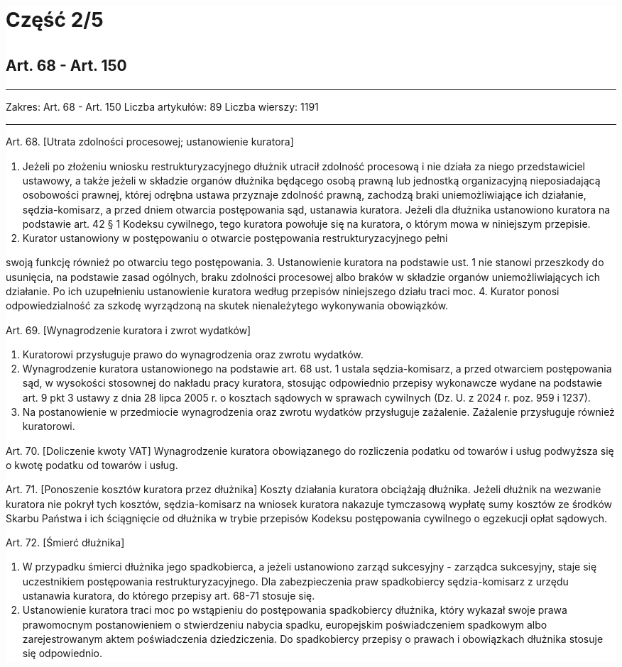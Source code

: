 # Część 2/5
## Art. 68 - Art. 150

---

Zakres: Art. 68 - Art. 150
Liczba artykułów: 89
Liczba wierszy: 1191

---

Art. 68. [Utrata zdolności procesowej; ustanowienie kuratora]
1. Jeżeli po złożeniu wniosku restrukturyzacyjnego dłużnik utracił zdolność procesową i nie działa
za niego przedstawiciel ustawowy, a także jeżeli w składzie organów dłużnika będącego osobą
prawną lub jednostką organizacyjną nieposiadającą osobowości prawnej, której odrębna ustawa
przyznaje zdolność prawną, zachodzą braki uniemożliwiające ich działanie, sędzia-komisarz, a
przed dniem otwarcia postępowania sąd, ustanawia kuratora. Jeżeli dla dłużnika ustanowiono
kuratora na podstawie art. 42 § 1 Kodeksu cywilnego, tego kuratora powołuje się na kuratora, o
którym mowa w niniejszym przepisie.
2. Kurator ustanowiony w postępowaniu o otwarcie postępowania restrukturyzacyjnego pełni

swoją funkcję również po otwarciu tego postępowania.
3. Ustanowienie kuratora na podstawie ust. 1 nie stanowi przeszkody do usunięcia, na podstawie
zasad ogólnych, braku zdolności procesowej albo braków w składzie organów uniemożliwiających
ich działanie. Po ich uzupełnieniu ustanowienie kuratora według przepisów niniejszego działu traci
moc.
4. Kurator ponosi odpowiedzialność za szkodę wyrządzoną na skutek nienależytego wykonywania
obowiązków.

Art. 69. [Wynagrodzenie kuratora i zwrot wydatków]
1. Kuratorowi przysługuje prawo do wynagrodzenia oraz zwrotu wydatków.
2. Wynagrodzenie kuratora ustanowionego na podstawie art. 68 ust. 1 ustala sędzia-komisarz, a
przed otwarciem postępowania sąd, w wysokości stosownej do nakładu pracy kuratora, stosując
odpowiednio przepisy wykonawcze wydane na podstawie art. 9 pkt 3 ustawy z dnia 28 lipca 2005
r. o kosztach sądowych w sprawach cywilnych (Dz. U. z 2024 r. poz. 959 i 1237).
3. Na postanowienie w przedmiocie wynagrodzenia oraz zwrotu wydatków przysługuje zażalenie.
Zażalenie przysługuje również kuratorowi.

Art. 70. [Doliczenie kwoty VAT]
Wynagrodzenie kuratora obowiązanego do rozliczenia podatku od towarów i usług podwyższa się
o kwotę podatku od towarów i usług.

Art. 71. [Ponoszenie kosztów kuratora przez dłużnika]
Koszty działania kuratora obciążają dłużnika. Jeżeli dłużnik na wezwanie kuratora nie pokrył tych
kosztów, sędzia-komisarz na wniosek kuratora nakazuje tymczasową wypłatę sumy kosztów ze
środków Skarbu Państwa i ich ściągnięcie od dłużnika w trybie przepisów Kodeksu postępowania
cywilnego o egzekucji opłat sądowych.

Art. 72. [Śmierć dłużnika]
1. W przypadku śmierci dłużnika jego spadkobierca, a jeżeli ustanowiono zarząd sukcesyjny -
zarządca sukcesyjny, staje się uczestnikiem postępowania restrukturyzacyjnego. Dla
zabezpieczenia praw spadkobiercy sędzia-komisarz z urzędu ustanawia kuratora, do którego
przepisy art. 68-71 stosuje się.
2. Ustanowienie kuratora traci moc po wstąpieniu do postępowania spadkobiercy dłużnika, który
wykazał swoje prawa prawomocnym postanowieniem o stwierdzeniu nabycia spadku, europejskim
poświadczeniem spadkowym albo zarejestrowanym aktem poświadczenia dziedziczenia. Do
spadkobiercy przepisy o prawach i obowiązkach dłużnika stosuje się odpowiednio.
